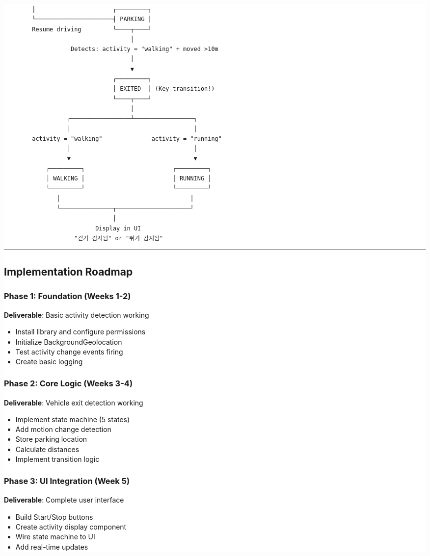 ```
        │                      ┌─────────┐
        └──────────────────────┤ PARKING │
        Resume driving         └────┬────┘
                                    │
                   Detects: activity = "walking" + moved >10m
                                    │
                                    ▼
                               ┌─────────┐
                               │ EXITED  │ (Key transition!)
                               └────┬────┘
                                    │
                  ┌─────────────────┴─────────────────┐
                  │                                   │
        activity = "walking"              activity = "running"
                  │                                   │
                  ▼                                   ▼
            ┌─────────┐                         ┌─────────┐
            │ WALKING │                         │ RUNNING │
            └─────────┘                         └─────────┘
               │                                     │
               └───────────────┬─────────────────────┘
                               │
                          Display in UI
                    "걷기 감지됨" or "뛰기 감지됨"
```

---

## Implementation Roadmap

### Phase 1: Foundation (Weeks 1-2)
**Deliverable**: Basic activity detection working
- Install library and configure permissions
- Initialize BackgroundGeolocation
- Test activity change events firing
- Create basic logging

### Phase 2: Core Logic (Weeks 3-4)
**Deliverable**: Vehicle exit detection working
- Implement state machine (5 states)
- Add motion change detection
- Store parking location
- Calculate distances
- Implement transition logic

### Phase 3: UI Integration (Week 5)
**Deliverable**: Complete user interface
- Build Start/Stop buttons
- Create activity display component
- Wire state machine to UI
- Add real-time updates
